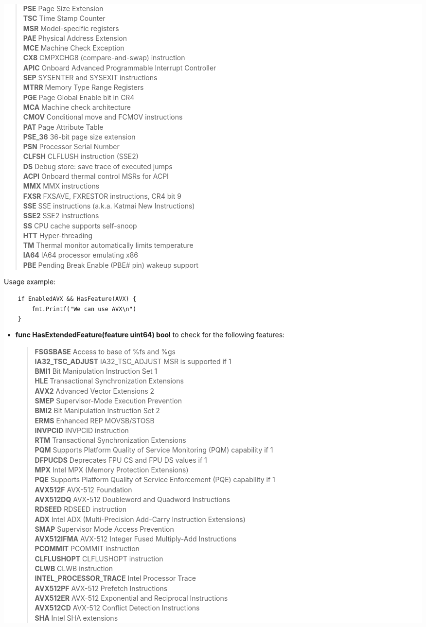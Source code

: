   > **PSE**          Page Size Extension <br/>
  > **TSC**          Time Stamp Counter <br/>
  > **MSR**          Model-specific registers <br/>
  > **PAE**          Physical Address Extension <br/>
  > **MCE**          Machine Check Exception <br/>
  > **CX8**          CMPXCHG8 (compare-and-swap) instruction <br/>
  > **APIC**         Onboard Advanced Programmable Interrupt Controller <br/>
  > **SEP**          SYSENTER and SYSEXIT instructions <br/>
  > **MTRR**         Memory Type Range Registers <br/>
  > **PGE**          Page Global Enable bit in CR4 <br/>
  > **MCA**          Machine check architecture <br/>
  > **CMOV**         Conditional move and FCMOV instructions <br/>
  > **PAT**          Page Attribute Table <br/>
  > **PSE_36**       36-bit page size extension <br/>
  > **PSN**          Processor Serial Number <br/>
  > **CLFSH**        CLFLUSH instruction (SSE2) <br/>
  > **DS**           Debug store: save trace of executed jumps <br/>
  > **ACPI**         Onboard thermal control MSRs for ACPI <br/>
  > **MMX**          MMX instructions <br/>
  > **FXSR**         FXSAVE, FXRESTOR instructions, CR4 bit 9 <br/>
  > **SSE**          SSE instructions (a.k.a. Katmai New Instructions) <br/>
  > **SSE2**         SSE2 instructions <br/>
  > **SS**           CPU cache supports self-snoop <br/>
  > **HTT**          Hyper-threading <br/>
  > **TM**           Thermal monitor automatically limits temperature <br/>
  > **IA64**         IA64 processor emulating x86 <br/>
  > **PBE**          Pending Break Enable (PBE# pin) wakeup support <br/>

  Usage example:

        if EnabledAVX && HasFeature(AVX) {
            fmt.Printf("We can use AVX\n")
        }

* **func HasExtendedFeature(feature uint64) bool** to check for the following features:
  > **FSGSBASE**                Access to base of %fs and %gs<br/>
  > **IA32_TSC_ADJUST**         IA32_TSC_ADJUST MSR is supported if 1<br/>
  > **BMI1**                    Bit Manipulation Instruction Set 1<br/>
  > **HLE**                     Transactional Synchronization Extensions<br/>
  > **AVX2**                    Advanced Vector Extensions 2<br/>
  > **SMEP**                    Supervisor-Mode Execution Prevention<br/>
  > **BMI2**                    Bit Manipulation Instruction Set 2<br/>
  > **ERMS**                    Enhanced REP MOVSB/STOSB<br/>
  > **INVPCID**                 INVPCID instruction<br/>
  > **RTM**                     Transactional Synchronization Extensions<br/>
  > **PQM**                     Supports Platform Quality of Service Monitoring (PQM) capability if 1<br/>
  > **DFPUCDS**                 Deprecates FPU CS and FPU DS values if 1<br/>
  > **MPX**                     Intel MPX (Memory Protection Extensions)<br/>
  > **PQE**                     Supports Platform Quality of Service Enforcement (PQE) capability if 1<br/>
  > **AVX512F**                 AVX-512 Foundation<br/>
  > **AVX512DQ**                AVX-512 Doubleword and Quadword Instructions<br/>
  > **RDSEED**                  RDSEED instruction<br/>
  > **ADX**                     Intel ADX (Multi-Precision Add-Carry Instruction Extensions)<br/>
  > **SMAP**                    Supervisor Mode Access Prevention<br/>
  > **AVX512IFMA**              AVX-512 Integer Fused Multiply-Add Instructions<br/>
  > **PCOMMIT**                 PCOMMIT instruction<br/>
  > **CLFLUSHOPT**              CLFLUSHOPT instruction<br/>
  > **CLWB**                    CLWB instruction<br/>
  > **INTEL_PROCESSOR_TRACE**   Intel Processor Trace<br/>
  > **AVX512PF**                AVX-512 Prefetch Instructions<br/>
  > **AVX512ER**                AVX-512 Exponential and Reciprocal Instructions<br/>
  > **AVX512CD**                AVX-512 Conflict Detection Instructions<br/>
  > **SHA**                     Intel SHA extensions<br/>